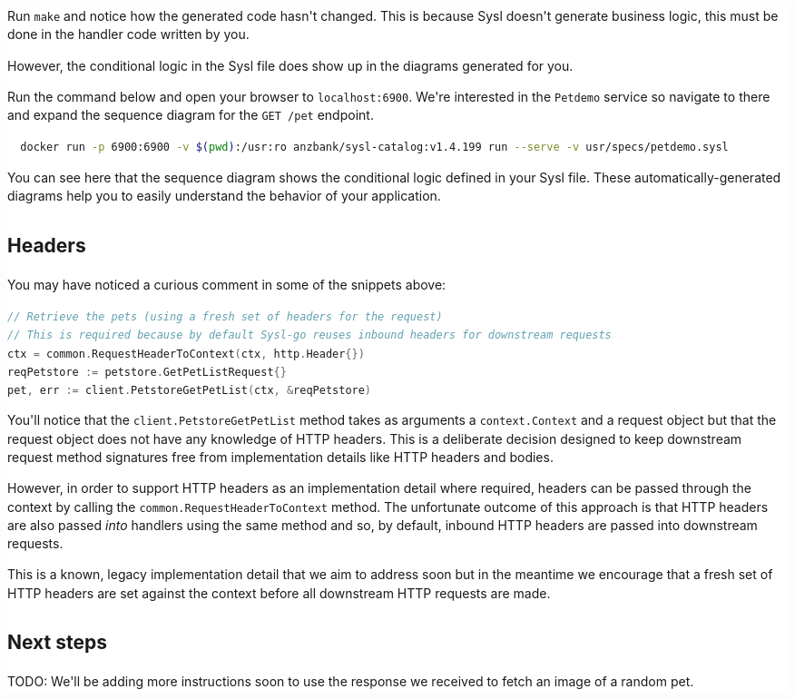 Run `make` and notice how the generated code hasn't changed. This is because Sysl doesn't generate business logic, this must be done in the handler code written by you.

However, the conditional logic in the Sysl file does show up in the diagrams generated for you.

Run the command below and open your browser to `localhost:6900`. We're interested in the `Petdemo` service so navigate to there and expand the sequence diagram for the `GET /pet` endpoint.

```bash
  docker run -p 6900:6900 -v $(pwd):/usr:ro anzbank/sysl-catalog:v1.4.199 run --serve -v usr/specs/petdemo.sysl
```

You can see here that the sequence diagram shows the conditional logic defined in your Sysl file. These automatically-generated diagrams help you to easily understand the behavior of your application.

## Headers

You may have noticed a curious comment in some of the snippets above:

```go
// Retrieve the pets (using a fresh set of headers for the request)
// This is required because by default Sysl-go reuses inbound headers for downstream requests
ctx = common.RequestHeaderToContext(ctx, http.Header{})
reqPetstore := petstore.GetPetListRequest{}
pet, err := client.PetstoreGetPetList(ctx, &reqPetstore)
```

You'll notice that the `client.PetstoreGetPetList` method takes as arguments a `context.Context` and a request object but that the request object does not have any knowledge of HTTP headers.
This is a deliberate decision designed to keep downstream request method signatures free from implementation details like HTTP headers and bodies.

However, in order to support HTTP headers as an implementation detail where required, headers can be passed through the context by calling the `common.RequestHeaderToContext` method.
The unfortunate outcome of this approach is that HTTP headers are also passed _into_ handlers using the same method and so, by default, inbound HTTP headers are passed into downstream requests.

This is a known, legacy implementation detail that we aim to address soon but in the meantime we encourage that a fresh set of HTTP headers are set against the context before all downstream HTTP requests are made.


## Next steps

TODO: We'll be adding more instructions soon to use the response we received to fetch an image of a random pet.

